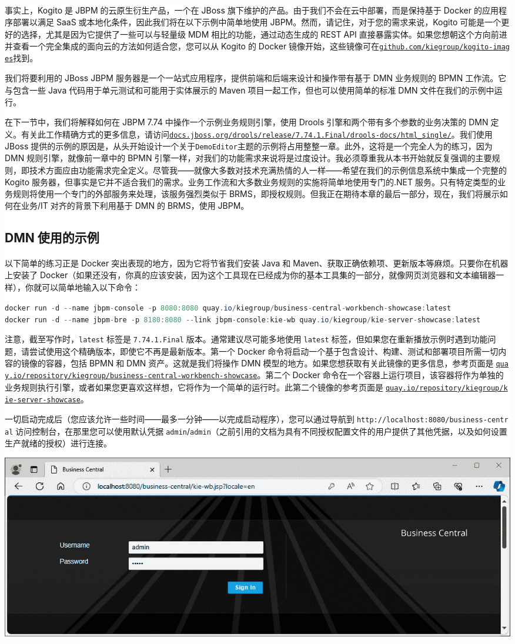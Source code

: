 事实上，Kogito 是 JBPM 的云原生衍生产品，一个在 JBoss 旗下维护的产品。由于我们不会在云中部署，而是保持基于 Docker 的应用程序部署以满足 SaaS 或本地化条件，因此我们将在以下示例中简单地使用 JBPM。然而，请记住，对于您的需求来说，Kogito 可能是一个更好的选择，尤其是因为它提供了一些可以与轻量级 MDM 相比的功能，通过动态生成的 REST API 直接暴露实体。如果您想朝这个方向前进并查看一个完全集成的面向云的方法如何适合您，您可以从 Kogito 的 Docker 镜像开始，这些镜像可在[`github.com/kiegroup/kogito-images`](https://github.com/kiegroup/kogito-images)找到。

我们将要利用的 JBoss JBPM 服务器是一个一站式应用程序，提供前端和后端来设计和操作带有基于 DMN 业务规则的 BPMN 工作流。它与包含一些 Java 代码用于单元测试和可能用于实体展示的 Maven 项目一起工作，但也可以使用简单的标准 DMN 文件在我们的示例中运行。

在下一节中，我们将解释如何在 JBPM 7.74 中操作一个示例业务规则引擎，使用 Drools 引擎和两个带有多个参数的业务决策的 DMN 定义。有关此工作精确方式的更多信息，请访问[`docs.jboss.org/drools/release/7.74.1.Final/drools-docs/html_single/`](https://docs.jboss.org/drools/release/7.74.1.Final/drools-docs/html_single/)。我们使用 JBoss 提供的示例的原因是，从头开始设计一个关于`DemoEditor`主题的示例将占用整整一章。此外，这将是一个完全人为的练习，因为 DMN 规则引擎，就像前一章中的 BPMN 引擎一样，对我们的功能需求来说将是过度设计。我必须尊重我从本书开始就反复强调的主要规则，即技术方面应由功能需求完全定义。尽管我——就像大多数对技术充满热情的人一样——希望在我们的示例信息系统中集成一个完整的 Kogito 服务器，但事实是它并不适合我们的需求。业务工作流和大多数业务规则的实施将简单地使用专门的.NET 服务。只有特定类型的业务规则将使用一个专门的外部服务来处理，该服务强烈类似于 BRMS，即授权规则。但我正在期待本章的最后一部分，现在，我们将展示如何在业务/IT 对齐的背景下利用基于 DMN 的 BRMS，使用 JBPM。

## DMN 使用的示例

以下简单的练习正是 Docker 突出表现的地方，因为它将节省我们安装 Java 和 Maven、获取正确依赖项、更新版本等麻烦。只要你在机器上安装了 Docker（如果还没有，你真的应该安装，因为这个工具现在已经成为你的基本工具集的一部分，就像网页浏览器和文本编辑器一样），你就可以简单地输入以下命令：

```cs
docker run -d --name jbpm-console -p 8080:8080 quay.io/kiegroup/business-central-workbench-showcase:latest
docker run -d --name jbpm-bre -p 8180:8080 --link jbpm-console:kie-wb quay.io/kiegroup/kie-server-showcase:latest
```

注意，截至写作时，`latest` 标签是 `7.74.1.Final` 版本。通常建议尽可能多地使用 `latest` 标签，但如果您在重新播放示例时遇到功能问题，请尝试使用这个精确版本，即使它不再是最新版本。第一个 Docker 命令将启动一个基于包含设计、构建、测试和部署项目所需一切内容的镜像的容器，包括 BPMN 和 DMN 资产。这就是我们将操作 DMN 模型的地方。如果您想获取有关此镜像的更多信息，参考页面是 [`quay.io/repository/kiegroup/business-central-workbench-showcase`](https://quay.io/repository/kiegroup/business-central-workbench-showcase)。第二个 Docker 命令在一个容器上运行项目，该容器将作为单独的业务规则执行引擎，或者如果您更喜欢这样想，它将作为一个简单的运行时。此第二个镜像的参考页面是 [`quay.io/repository/kiegroup/kie-server-showcase`](https://quay.io/repository/kiegroup/kie-server-showcase)。

一切启动完成后（您应该允许一些时间——最多一分钟——以完成启动程序），您可以通过导航到 `http://localhost:8080/business-central` 访问控制台，在那里您可以使用默认凭据 `admin`/`admin`（之前引用的文档为具有不同授权配置文件的用户提供了其他凭据，以及如何设置生产就绪的授权）进行连接。

![图 12.8 – JPBM 登录页面](img/B21293_12_8.jpg)
